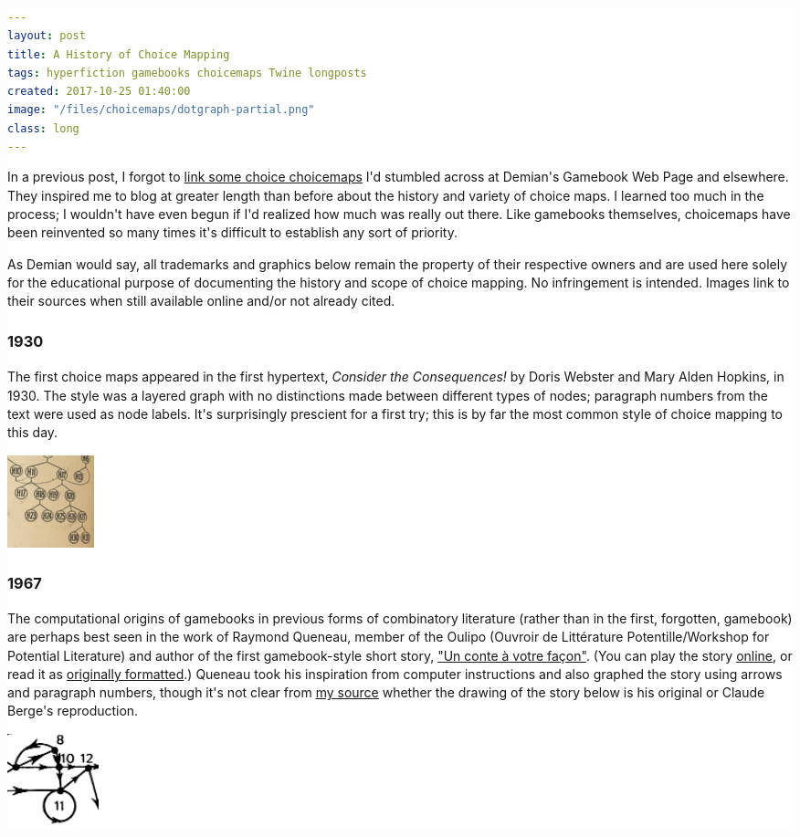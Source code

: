 ```yaml
---
layout: post
title: A History of Choice Mapping
tags: hyperfiction gamebooks choicemaps Twine longposts
created: 2017-10-25 01:40:00
image: "/files/choicemaps/dotgraph-partial.png"
class: long
---
```

In a previous post, I forgot to [link some choice choicemaps](/blog/2017/10/16/my-gamebooks/) I'd stumbled across at Demian's Gamebook Web Page and elsewhere.   They inspired me to blog at greater length than before about the history and variety of choice maps.  I learned too much in the process; I wouldn't have even begun if I'd realized how much was really out there.  Like gamebooks themselves, choicemaps have been reinvented so many times it's difficult to establish any sort of priority.

As Demian would say, all trademarks and graphics below remain the property of their respective owners and are used here solely for the educational purpose of documenting the history and scope of choice mapping.  No infringement is intended.  Images link to their sources when still available online and/or not already cited.

### 1930

The first choice maps appeared in the first hypertext, *Consider the Consequences!* by Doris Webster and Mary Alden Hopkins, in 1930.  The style was a layered graph with no distinctions made between different types of nodes; paragraph numbers from the text were used as node labels.  It's surprisingly prescient for a first try; this is by far the most common style of choice mapping to this day.

[![educational portion of Consequences map](/files/choicemaps/consequences-partial-100.png)](https://mobile.twitter.com/xfoml/status/904045363316776960)

### 1967

The computational origins of gamebooks in previous forms of combinatory literature (rather than in the first, forgotten, gamebook) are perhaps best seen in the work of Raymond Queneau, member of the Oulipo (Ouvroir de Littérature Potentille/Workshop for Potential Literature) and author of the first gamebook-style short story, ["Un conte à votre façon"](https://gamebooks.org/Item/1846).  (You can play the story [online](http://www.thing.de/projekte/7:9%23/queneau_1.html), or read it as [originally formatted](http://oulipo.net/fr/contraintes/conte-a-votre-facon).)  Queneau took his inspiration from computer instructions and also graphed the story using arrows and paragraph numbers, though it's not clear from [my source](http://www.newmediareader.com/about.html) whether the drawing of the story below is his original or Claude Berge's reproduction.

[![educational portion of Un conte a votre facon map](/files/choicemaps/queneau-partial-100.png)](/files/choicemaps/queneau.png)
